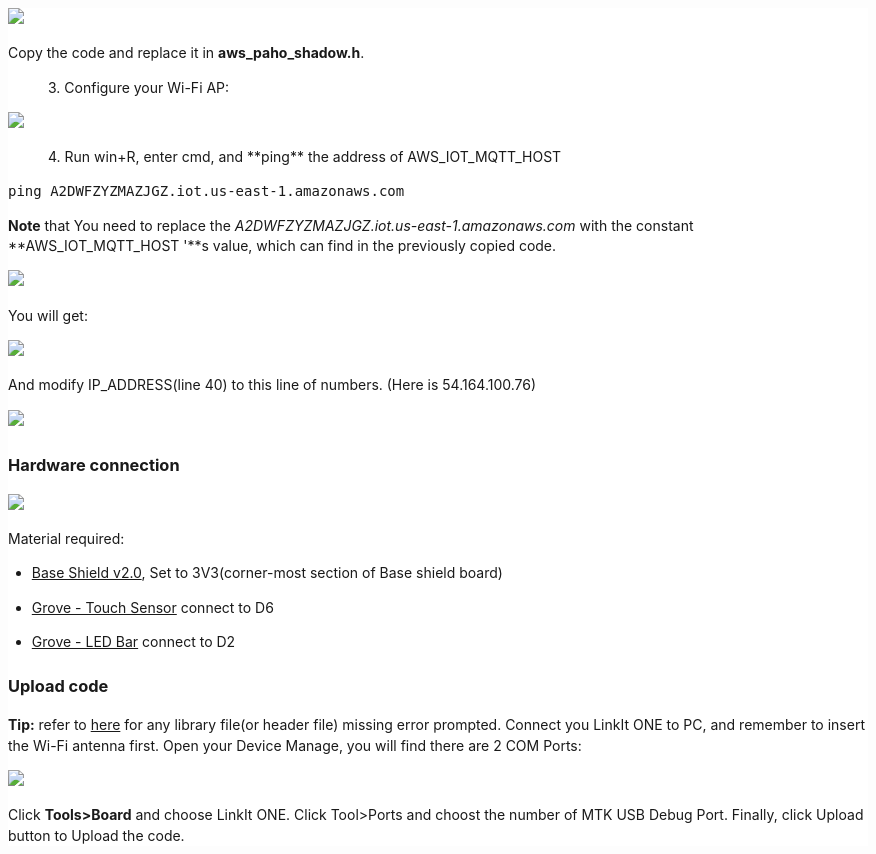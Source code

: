 ![](https://github.com/SeeedDocument/LinkIT_One_and_Grove_IoT_Starter_Kit_Powered_by_AWS/raw/master/img/AWS_LinkIt_starter_kit_pasting_code.jpg)

Copy the code and replace it in **aws_paho_shadow.h**.

<dl><dd> 3. Configure your Wi-Fi AP:
</dd></dl>

![](https://github.com/SeeedDocument/LinkIT_One_and_Grove_IoT_Starter_Kit_Powered_by_AWS/raw/master/img/AWS_LinkIt_starter_kit_configure_WIFI_access_info.jpg)

<dl><dd> 4. Run win+R, enter cmd, and **ping** the address of AWS_IOT_MQTT_HOST
</dd></dl>
<div class="mw-geshi mw-code mw-content-ltr container" dir="ltr"><div class="arduino source-arduino"><pre class="de1">ping A2DWFZYZMAZJGZ.<span class="me1">iot</span>.<span class="me1">us</span><span class="sy2">-</span>east<span class="sy2">-</span><span class="nu0">1</span>.<span class="me1">amazonaws</span>.<span class="me1">com</span></pre></div></div>

**Note** that You need to replace the _A2DWFZYZMAZJGZ.iot.us-east-1.amazonaws.com_ with the constant **AWS_IOT_MQTT_HOST '**s value, which can find in the previously copied code.

![](https://github.com/SeeedDocument/LinkIT_One_and_Grove_IoT_Starter_Kit_Powered_by_AWS/raw/master/img/AWS_LinkIt_starter_kit_pasting_code.jpg)

You will get:

![](https://github.com/SeeedDocument/LinkIT_One_and_Grove_IoT_Starter_Kit_Powered_by_AWS/raw/master/img/AWS_LinkIt_starter_kit_get_AWS_addr.jpg)

And modify IP_ADDRESS(line 40) to this line of numbers. (Here is 54.164.100.76)

![](https://github.com/SeeedDocument/LinkIT_One_and_Grove_IoT_Starter_Kit_Powered_by_AWS/raw/master/img/AWS_LinkIt_starter_kit_modify_IP_addr.jpg)

###  Hardware connection

![](https://github.com/SeeedDocument/LinkIT_One_and_Grove_IoT_Starter_Kit_Powered_by_AWS/raw/master/img/AWS_LinkIt_starter_kit_demo_connection.jpg)

Material required:

*   [Base Shield v2.0](/Grove-Base_shield_v2), Set to 3V3(corner-most section of Base shield board)

*   [Grove - Touch Sensor](/Grove-Touch_Sensor) connect to D6

*   [Grove - LED Bar](/Grove-LED_Bar) connect to D2

###  Upload code

**Tip:** refer to [here](/Guide_to_use_demos_downloaded_from_Seeed-s_Github) for any library file(or header file) missing error prompted.
Connect you LinkIt ONE to PC, and remember to insert the Wi-Fi antenna first. Open your Device Manage, you will find there are 2 COM Ports:

<dl><dd>
</dd></dl>

![](https://github.com/SeeedDocument/LinkIT_One_and_Grove_IoT_Starter_Kit_Powered_by_AWS/raw/master/img/AWS_LinkIt_starter_kit_find_COM_port.jpg)

Click **Tools&gt;Board** and choose LinkIt ONE. Click Tool&gt;Ports and choost the number of MTK USB Debug Port. Finally, click Upload button to Upload the code.
